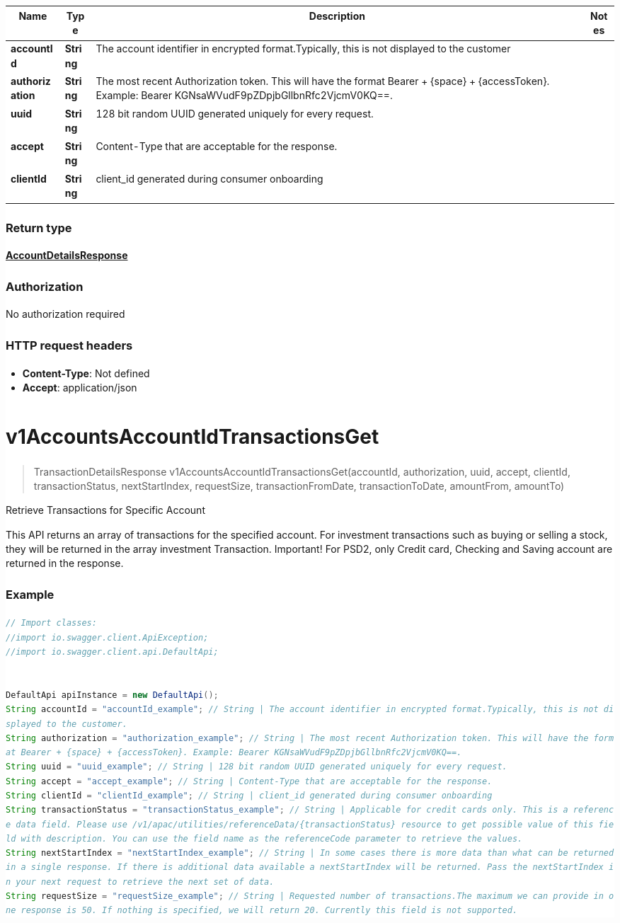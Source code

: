 Name | Type | Description  | Notes
------------- | ------------- | ------------- | -------------
 **accountId** | **String**| The account identifier in encrypted format.Typically, this is not displayed to the customer |
 **authorization** | **String**| The most recent Authorization token. This will have the format Bearer + {space} + {accessToken}. Example: Bearer KGNsaWVudF9pZDpjbGllbnRfc2VjcmV0KQ&#x3D;&#x3D;. |
 **uuid** | **String**| 128 bit random UUID generated uniquely for every request. |
 **accept** | **String**| Content-Type that are acceptable for the response. |
 **clientId** | **String**| client_id generated during consumer onboarding |

### Return type

[**AccountDetailsResponse**](AccountDetailsResponse.md)

### Authorization

No authorization required

### HTTP request headers

 - **Content-Type**: Not defined
 - **Accept**: application/json

<a name="v1AccountsAccountIdTransactionsGet"></a>
# **v1AccountsAccountIdTransactionsGet**
> TransactionDetailsResponse v1AccountsAccountIdTransactionsGet(accountId, authorization, uuid, accept, clientId, transactionStatus, nextStartIndex, requestSize, transactionFromDate, transactionToDate, amountFrom, amountTo)

Retrieve Transactions for Specific Account

This API returns an array of transactions for the specified account. For investment transactions such as buying or selling a stock, they will be returned in the array investment Transaction. Important! For PSD2, only Credit card, Checking and Saving account are returned in the response.

### Example
```java
// Import classes:
//import io.swagger.client.ApiException;
//import io.swagger.client.api.DefaultApi;


DefaultApi apiInstance = new DefaultApi();
String accountId = "accountId_example"; // String | The account identifier in encrypted format.Typically, this is not displayed to the customer.
String authorization = "authorization_example"; // String | The most recent Authorization token. This will have the format Bearer + {space} + {accessToken}. Example: Bearer KGNsaWVudF9pZDpjbGllbnRfc2VjcmV0KQ==.
String uuid = "uuid_example"; // String | 128 bit random UUID generated uniquely for every request.
String accept = "accept_example"; // String | Content-Type that are acceptable for the response.
String clientId = "clientId_example"; // String | client_id generated during consumer onboarding
String transactionStatus = "transactionStatus_example"; // String | Applicable for credit cards only. This is a reference data field. Please use /v1/apac/utilities/referenceData/{transactionStatus} resource to get possible value of this field with description. You can use the field name as the referenceCode parameter to retrieve the values.
String nextStartIndex = "nextStartIndex_example"; // String | In some cases there is more data than what can be returned in a single response. If there is additional data available a nextStartIndex will be returned. Pass the nextStartIndex in your next request to retrieve the next set of data.
String requestSize = "requestSize_example"; // String | Requested number of transactions.The maximum we can provide in one response is 50. If nothing is specified, we will return 20. Currently this field is not supported.
```